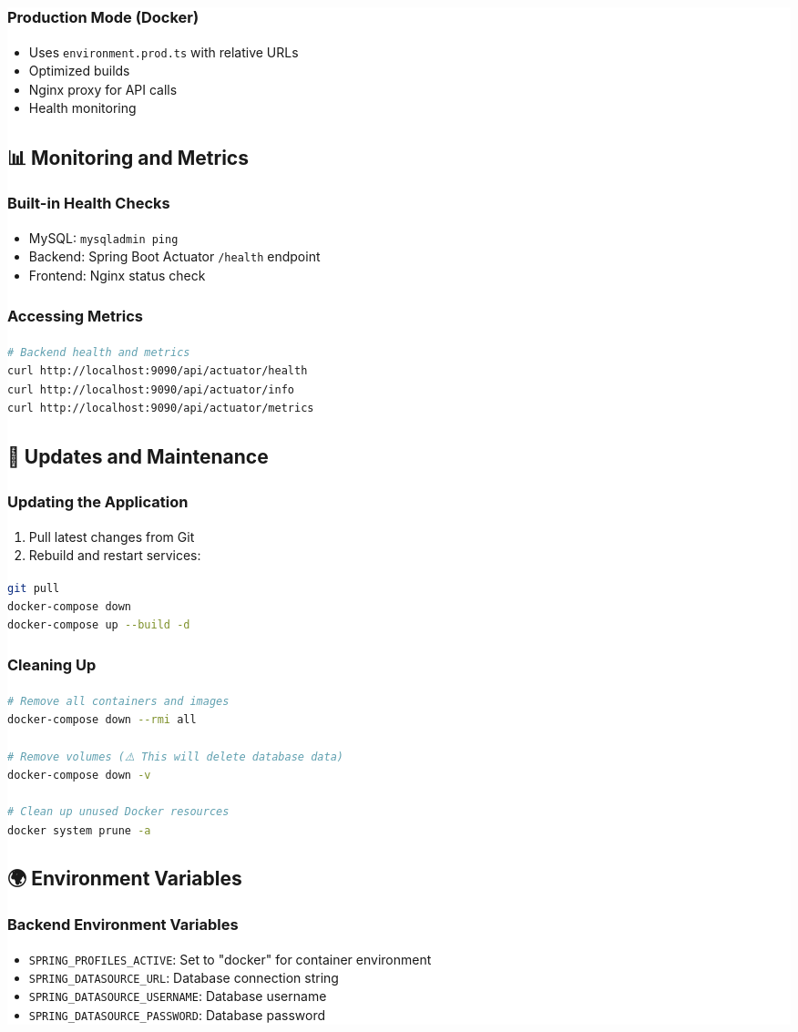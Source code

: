 ### Production Mode (Docker)
- Uses `environment.prod.ts` with relative URLs
- Optimized builds
- Nginx proxy for API calls
- Health monitoring

## 📊 Monitoring and Metrics

### Built-in Health Checks
- MySQL: `mysqladmin ping`
- Backend: Spring Boot Actuator `/health` endpoint
- Frontend: Nginx status check

### Accessing Metrics
```bash
# Backend health and metrics
curl http://localhost:9090/api/actuator/health
curl http://localhost:9090/api/actuator/info
curl http://localhost:9090/api/actuator/metrics
```

## 🔄 Updates and Maintenance

### Updating the Application
1. Pull latest changes from Git
2. Rebuild and restart services:
```bash
git pull
docker-compose down
docker-compose up --build -d
```

### Cleaning Up
```bash
# Remove all containers and images
docker-compose down --rmi all

# Remove volumes (⚠️ This will delete database data)
docker-compose down -v

# Clean up unused Docker resources
docker system prune -a
```

## 🌍 Environment Variables

### Backend Environment Variables
- `SPRING_PROFILES_ACTIVE`: Set to "docker" for container environment
- `SPRING_DATASOURCE_URL`: Database connection string
- `SPRING_DATASOURCE_USERNAME`: Database username
- `SPRING_DATASOURCE_PASSWORD`: Database password
